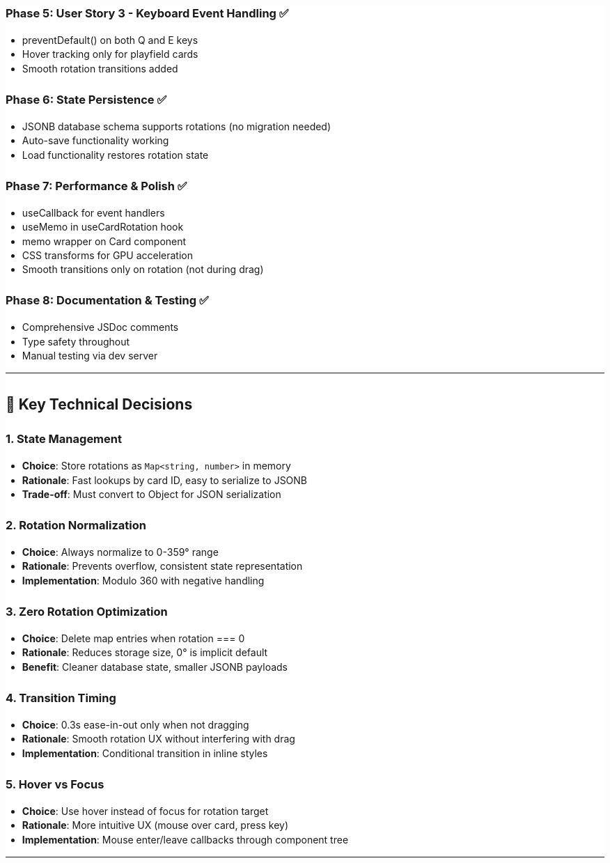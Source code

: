 ### Phase 5: User Story 3 - Keyboard Event Handling ✅
- preventDefault() on both Q and E keys
- Hover tracking only for playfield cards
- Smooth rotation transitions added

### Phase 6: State Persistence ✅
- JSONB database schema supports rotations (no migration needed)
- Auto-save functionality working
- Load functionality restores rotation state

### Phase 7: Performance & Polish ✅
- useCallback for event handlers
- useMemo in useCardRotation hook
- memo wrapper on Card component
- CSS transforms for GPU acceleration
- Smooth transitions only on rotation (not during drag)

### Phase 8: Documentation & Testing ✅
- Comprehensive JSDoc comments
- Type safety throughout
- Manual testing via dev server

---

## 🔑 Key Technical Decisions

### 1. State Management
- **Choice**: Store rotations as `Map<string, number>` in memory
- **Rationale**: Fast lookups by card ID, easy to serialize to JSONB
- **Trade-off**: Must convert to Object for JSON serialization

### 2. Rotation Normalization
- **Choice**: Always normalize to 0-359° range
- **Rationale**: Prevents overflow, consistent state representation
- **Implementation**: Modulo 360 with negative handling

### 3. Zero Rotation Optimization
- **Choice**: Delete map entries when rotation === 0
- **Rationale**: Reduces storage size, 0° is implicit default
- **Benefit**: Cleaner database state, smaller JSONB payloads

### 4. Transition Timing
- **Choice**: 0.3s ease-in-out only when not dragging
- **Rationale**: Smooth rotation UX without interfering with drag
- **Implementation**: Conditional transition in inline styles

### 5. Hover vs Focus
- **Choice**: Use hover instead of focus for rotation target
- **Rationale**: More intuitive UX (mouse over card, press key)
- **Implementation**: Mouse enter/leave callbacks through component tree

---